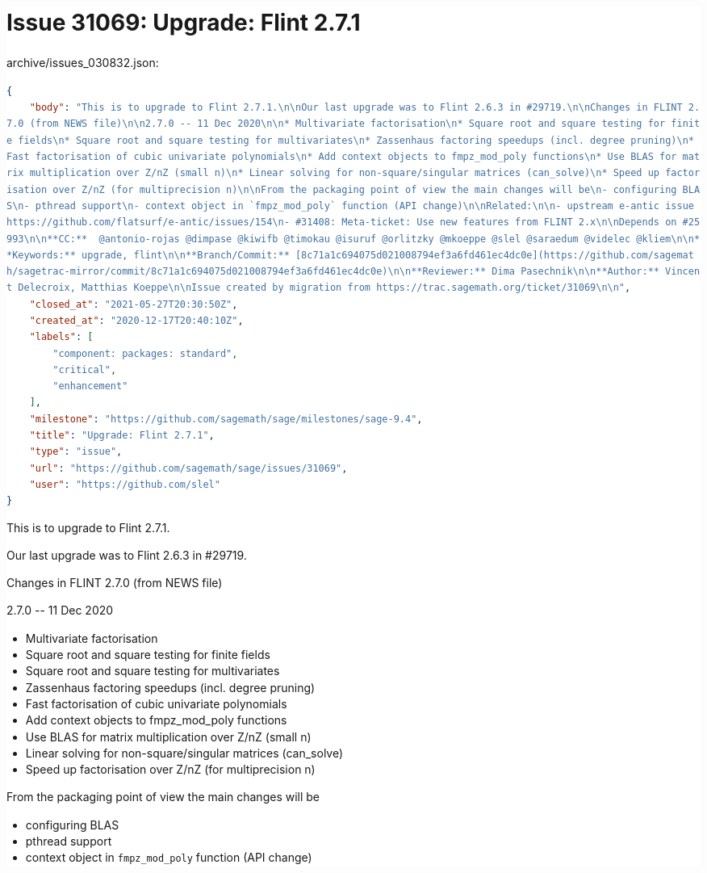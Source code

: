 # Issue 31069: Upgrade: Flint 2.7.1

archive/issues_030832.json:
```json
{
    "body": "This is to upgrade to Flint 2.7.1.\n\nOur last upgrade was to Flint 2.6.3 in #29719.\n\nChanges in FLINT 2.7.0 (from NEWS file)\n\n2.7.0 -- 11 Dec 2020\n\n* Multivariate factorisation\n* Square root and square testing for finite fields\n* Square root and square testing for multivariates\n* Zassenhaus factoring speedups (incl. degree pruning)\n* Fast factorisation of cubic univariate polynomials\n* Add context objects to fmpz_mod_poly functions\n* Use BLAS for matrix multiplication over Z/nZ (small n)\n* Linear solving for non-square/singular matrices (can_solve)\n* Speed up factorisation over Z/nZ (for multiprecision n)\n\nFrom the packaging point of view the main changes will be\n- configuring BLAS\n- pthread support\n- context object in `fmpz_mod_poly` function (API change)\n\nRelated:\n\n- upstream e-antic issue https://github.com/flatsurf/e-antic/issues/154\n- #31408: Meta-ticket: Use new features from FLINT 2.x\n\nDepends on #25993\n\n**CC:**  @antonio-rojas @dimpase @kiwifb @timokau @isuruf @orlitzky @mkoeppe @slel @saraedum @videlec @kliem\n\n**Keywords:** upgrade, flint\n\n**Branch/Commit:** [8c71a1c694075d021008794ef3a6fd461ec4dc0e](https://github.com/sagemath/sagetrac-mirror/commit/8c71a1c694075d021008794ef3a6fd461ec4dc0e)\n\n**Reviewer:** Dima Pasechnik\n\n**Author:** Vincent Delecroix, Matthias Koeppe\n\nIssue created by migration from https://trac.sagemath.org/ticket/31069\n\n",
    "closed_at": "2021-05-27T20:30:50Z",
    "created_at": "2020-12-17T20:40:10Z",
    "labels": [
        "component: packages: standard",
        "critical",
        "enhancement"
    ],
    "milestone": "https://github.com/sagemath/sage/milestones/sage-9.4",
    "title": "Upgrade: Flint 2.7.1",
    "type": "issue",
    "url": "https://github.com/sagemath/sage/issues/31069",
    "user": "https://github.com/slel"
}
```
This is to upgrade to Flint 2.7.1.

Our last upgrade was to Flint 2.6.3 in #29719.

Changes in FLINT 2.7.0 (from NEWS file)

2.7.0 -- 11 Dec 2020

* Multivariate factorisation
* Square root and square testing for finite fields
* Square root and square testing for multivariates
* Zassenhaus factoring speedups (incl. degree pruning)
* Fast factorisation of cubic univariate polynomials
* Add context objects to fmpz_mod_poly functions
* Use BLAS for matrix multiplication over Z/nZ (small n)
* Linear solving for non-square/singular matrices (can_solve)
* Speed up factorisation over Z/nZ (for multiprecision n)

From the packaging point of view the main changes will be
- configuring BLAS
- pthread support
- context object in `fmpz_mod_poly` function (API change)
